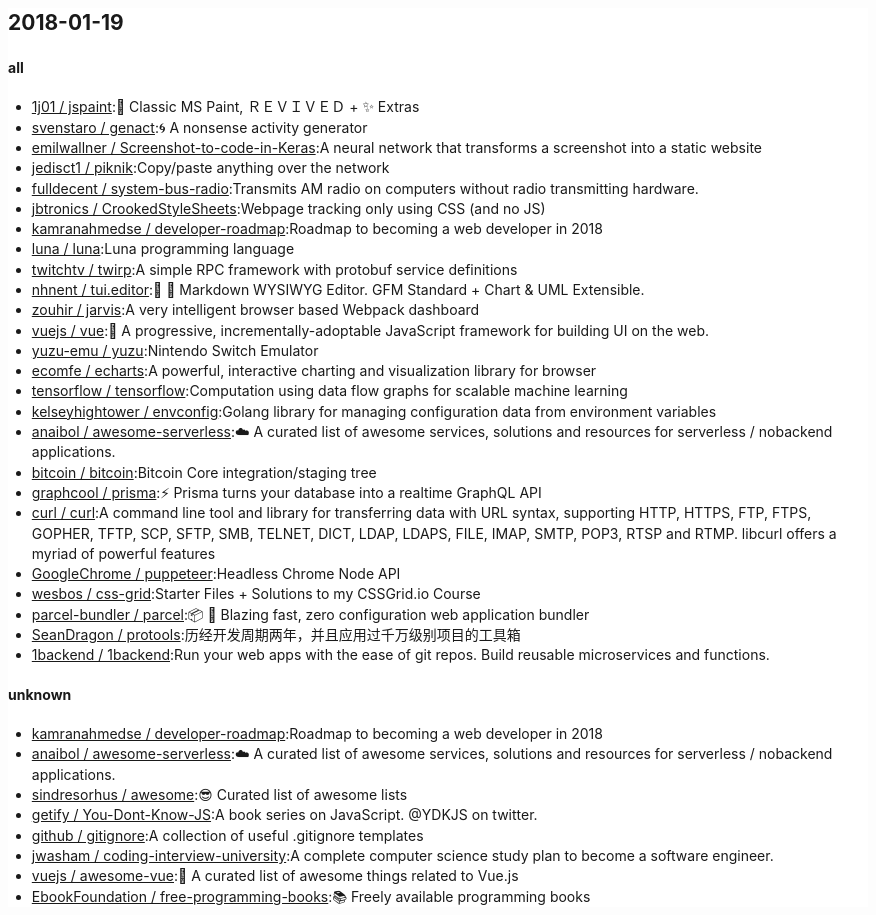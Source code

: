 ## 2018-01-19

#### all
* [1j01 / jspaint](https://github.com/1j01/jspaint):🎨 Classic MS Paint, ＲＥＶＩＶＥＤ + ✨ Extras
* [svenstaro / genact](https://github.com/svenstaro/genact):🌀 A nonsense activity generator
* [emilwallner / Screenshot-to-code-in-Keras](https://github.com/emilwallner/Screenshot-to-code-in-Keras):A neural network that transforms a screenshot into a static website
* [jedisct1 / piknik](https://github.com/jedisct1/piknik):Copy/paste anything over the network
* [fulldecent / system-bus-radio](https://github.com/fulldecent/system-bus-radio):Transmits AM radio on computers without radio transmitting hardware.
* [jbtronics / CrookedStyleSheets](https://github.com/jbtronics/CrookedStyleSheets):Webpage tracking only using CSS (and no JS)
* [kamranahmedse / developer-roadmap](https://github.com/kamranahmedse/developer-roadmap):Roadmap to becoming a web developer in 2018
* [luna / luna](https://github.com/luna/luna):Luna programming language
* [twitchtv / twirp](https://github.com/twitchtv/twirp):A simple RPC framework with protobuf service definitions
* [nhnent / tui.editor](https://github.com/nhnent/tui.editor):🍞 📝 Markdown WYSIWYG Editor. GFM Standard + Chart & UML Extensible.
* [zouhir / jarvis](https://github.com/zouhir/jarvis):A very intelligent browser based Webpack dashboard
* [vuejs / vue](https://github.com/vuejs/vue):🖖 A progressive, incrementally-adoptable JavaScript framework for building UI on the web.
* [yuzu-emu / yuzu](https://github.com/yuzu-emu/yuzu):Nintendo Switch Emulator
* [ecomfe / echarts](https://github.com/ecomfe/echarts):A powerful, interactive charting and visualization library for browser
* [tensorflow / tensorflow](https://github.com/tensorflow/tensorflow):Computation using data flow graphs for scalable machine learning
* [kelseyhightower / envconfig](https://github.com/kelseyhightower/envconfig):Golang library for managing configuration data from environment variables
* [anaibol / awesome-serverless](https://github.com/anaibol/awesome-serverless):☁️ A curated list of awesome services, solutions and resources for serverless / nobackend applications.
* [bitcoin / bitcoin](https://github.com/bitcoin/bitcoin):Bitcoin Core integration/staging tree
* [graphcool / prisma](https://github.com/graphcool/prisma):⚡️ Prisma turns your database into a realtime GraphQL API
* [curl / curl](https://github.com/curl/curl):A command line tool and library for transferring data with URL syntax, supporting HTTP, HTTPS, FTP, FTPS, GOPHER, TFTP, SCP, SFTP, SMB, TELNET, DICT, LDAP, LDAPS, FILE, IMAP, SMTP, POP3, RTSP and RTMP. libcurl offers a myriad of powerful features
* [GoogleChrome / puppeteer](https://github.com/GoogleChrome/puppeteer):Headless Chrome Node API
* [wesbos / css-grid](https://github.com/wesbos/css-grid):Starter Files + Solutions to my CSSGrid.io Course
* [parcel-bundler / parcel](https://github.com/parcel-bundler/parcel):📦 🚀 Blazing fast, zero configuration web application bundler
* [SeanDragon / protools](https://github.com/SeanDragon/protools):历经开发周期两年，并且应用过千万级别项目的工具箱
* [1backend / 1backend](https://github.com/1backend/1backend):Run your web apps with the ease of git repos. Build reusable microservices and functions.

#### unknown
* [kamranahmedse / developer-roadmap](https://github.com/kamranahmedse/developer-roadmap):Roadmap to becoming a web developer in 2018
* [anaibol / awesome-serverless](https://github.com/anaibol/awesome-serverless):☁️ A curated list of awesome services, solutions and resources for serverless / nobackend applications.
* [sindresorhus / awesome](https://github.com/sindresorhus/awesome):😎 Curated list of awesome lists
* [getify / You-Dont-Know-JS](https://github.com/getify/You-Dont-Know-JS):A book series on JavaScript. @YDKJS on twitter.
* [github / gitignore](https://github.com/github/gitignore):A collection of useful .gitignore templates
* [jwasham / coding-interview-university](https://github.com/jwasham/coding-interview-university):A complete computer science study plan to become a software engineer.
* [vuejs / awesome-vue](https://github.com/vuejs/awesome-vue):🎉 A curated list of awesome things related to Vue.js
* [EbookFoundation / free-programming-books](https://github.com/EbookFoundation/free-programming-books):📚 Freely available programming books